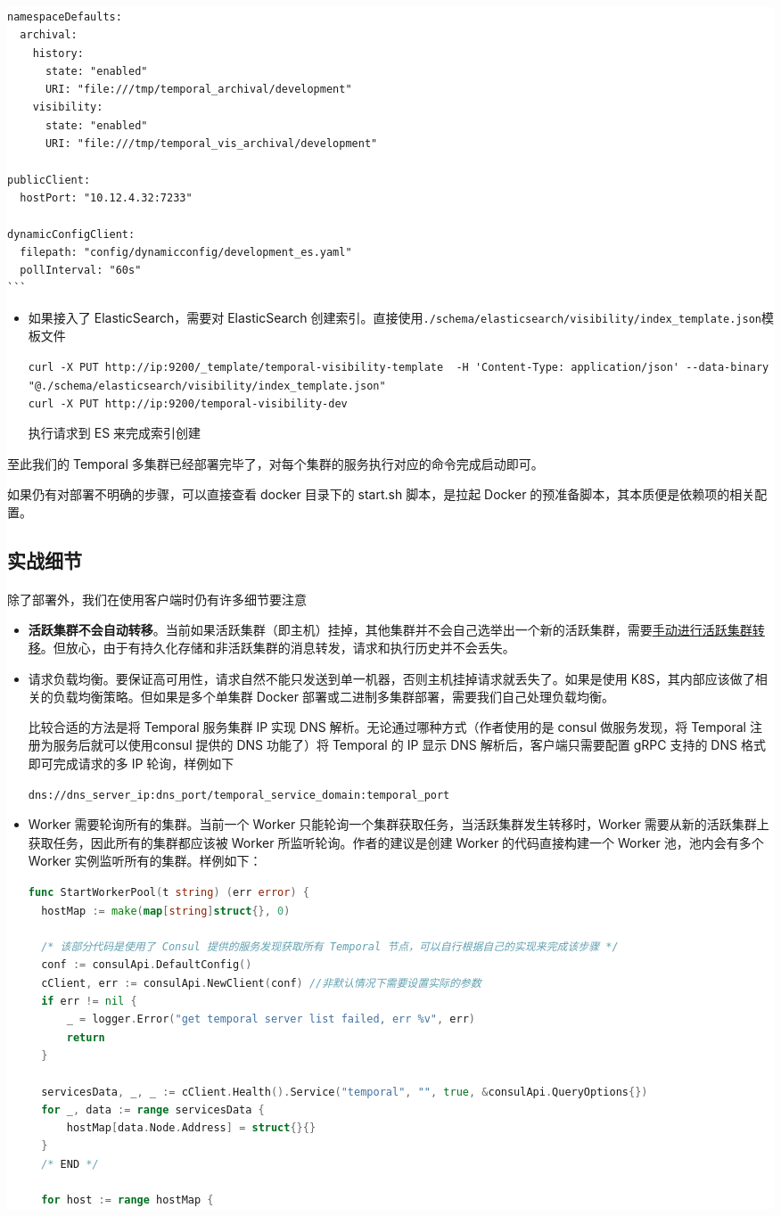     namespaceDefaults:
      archival:
        history:
          state: "enabled"
          URI: "file:///tmp/temporal_archival/development"
        visibility:
          state: "enabled"
          URI: "file:///tmp/temporal_vis_archival/development"
    
    publicClient:
      hostPort: "10.12.4.32:7233"
    
    dynamicConfigClient:
      filepath: "config/dynamicconfig/development_es.yaml"
      pollInterval: "60s"
    ```

- 如果接入了 ElasticSearch，需要对 ElasticSearch 创建索引。直接使用`./schema/elasticsearch/visibility/index_template.json`模板文件

  ``` shell
  curl -X PUT http://ip:9200/_template/temporal-visibility-template  -H 'Content-Type: application/json' --data-binary "@./schema/elasticsearch/visibility/index_template.json"
  curl -X PUT http://ip:9200/temporal-visibility-dev
  ```
  
  执行请求到 ES 来完成索引创建



至此我们的 Temporal 多集群已经部署完毕了，对每个集群的服务执行对应的命令完成启动即可。

如果仍有对部署不明确的步骤，可以直接查看 docker 目录下的 start.sh 脚本，是拉起 Docker 的预准备脚本，其本质便是依赖项的相关配置。

## 实战细节

除了部署外，我们在使用客户端时仍有许多细节要注意

- **活跃集群不会自动转移**。当前如果活跃集群（即主机）挂掉，其他集群并不会自己选举出一个新的活跃集群，需要[手动进行活跃集群转移](https://docs.temporal.io/docs/namespaces#failover-global-namespace)。但放心，由于有持久化存储和非活跃集群的消息转发，请求和执行历史并不会丢失。

- 请求负载均衡。要保证高可用性，请求自然不能只发送到单一机器，否则主机挂掉请求就丢失了。如果是使用 K8S，其内部应该做了相关的负载均衡策略。但如果是多个单集群 Docker 部署或二进制多集群部署，需要我们自己处理负载均衡。

  比较合适的方法是将 Temporal 服务集群 IP 实现 DNS 解析。无论通过哪种方式（作者使用的是 consul 做服务发现，将 Temporal 注册为服务后就可以使用consul 提供的 DNS 功能了）将 Temporal 的 IP 显示 DNS 解析后，客户端只需要配置 gRPC 支持的 DNS 格式即可完成请求的多 IP 轮询，样例如下

  `dns://dns_server_ip:dns_port/temporal_service_domain:temporal_port`  

- Worker 需要轮询所有的集群。当前一个 Worker 只能轮询一个集群获取任务，当活跃集群发生转移时，Worker 需要从新的活跃集群上获取任务，因此所有的集群都应该被 Worker 所监听轮询。作者的建议是创建 Worker 的代码直接构建一个 Worker 池，池内会有多个 Worker 实例监听所有的集群。样例如下：

  ``` go
  func StartWorkerPool(t string) (err error) {
  	hostMap := make(map[string]struct{}, 0)
  	
    /* 该部分代码是使用了 Consul 提供的服务发现获取所有 Temporal 节点，可以自行根据自己的实现来完成该步骤 */
    conf := consulApi.DefaultConfig()
  	cClient, err := consulApi.NewClient(conf) //非默认情况下需要设置实际的参数
  	if err != nil {
  		_ = logger.Error("get temporal server list failed, err %v", err)
  		return
  	}
  
  	servicesData, _, _ := cClient.Health().Service("temporal", "", true, &consulApi.QueryOptions{})
  	for _, data := range servicesData {
  		hostMap[data.Node.Address] = struct{}{}
  	}
    /* END */
    
  	for host := range hostMap {
  ```